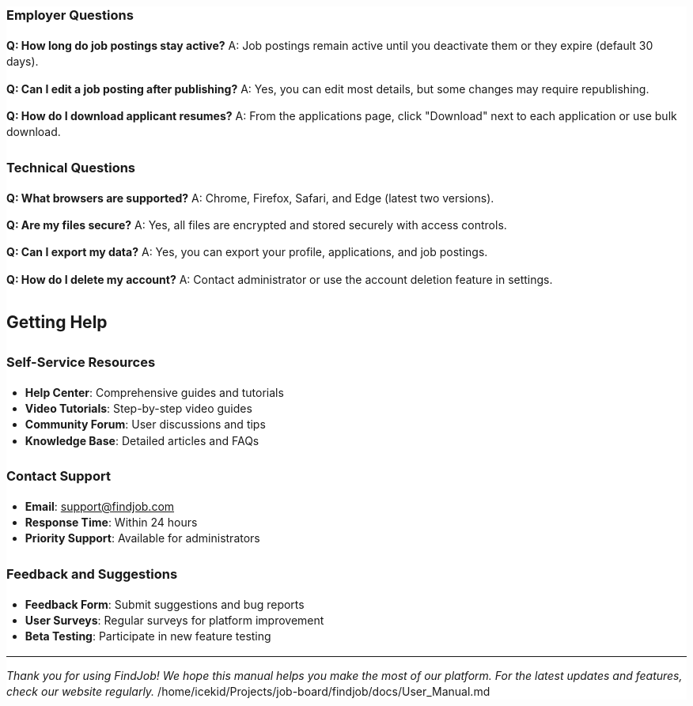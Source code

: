 ### Employer Questions

**Q: How long do job postings stay active?**
A: Job postings remain active until you deactivate them or they expire (default 30 days).

**Q: Can I edit a job posting after publishing?**
A: Yes, you can edit most details, but some changes may require republishing.

**Q: How do I download applicant resumes?**
A: From the applications page, click "Download" next to each application or use bulk download.

### Technical Questions

**Q: What browsers are supported?**
A: Chrome, Firefox, Safari, and Edge (latest two versions).

**Q: Are my files secure?**
A: Yes, all files are encrypted and stored securely with access controls.

**Q: Can I export my data?**
A: Yes, you can export your profile, applications, and job postings.

**Q: How do I delete my account?**
A: Contact administrator or use the account deletion feature in settings.

## Getting Help

### Self-Service Resources
- **Help Center**: Comprehensive guides and tutorials
- **Video Tutorials**: Step-by-step video guides
- **Community Forum**: User discussions and tips
- **Knowledge Base**: Detailed articles and FAQs

### Contact Support
- **Email**: support@findjob.com
- **Response Time**: Within 24 hours
- **Priority Support**: Available for administrators

### Feedback and Suggestions
- **Feedback Form**: Submit suggestions and bug reports
- **User Surveys**: Regular surveys for platform improvement
- **Beta Testing**: Participate in new feature testing

---

*Thank you for using FindJob! We hope this manual helps you make the most of our platform. For the latest updates and features, check our website regularly.*</content>
<parameter name="filePath">/home/icekid/Projects/job-board/findjob/docs/User_Manual.md
